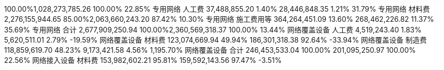 100.00%1,028,273,785.26
100.00%
22.85%
专用网络
人工费
37,488,855.20
1.40%
28,446,848.35
1.21%
31.79%
专用网络
材料费
2,276,155,944.65
85.00%2,063,660,243.20
87.42%
10.30%
专用网络
施工费用等
364,264,451.09
13.60%
268,462,226.82
11.37%
35.69%
专用网络
合计
2,677,909,250.94
100.00%2,360,569,318.37
100.00%
13.44%
网络覆盖设备
人工费
4,519,243.40
1.83%
5,620,511.01
2.79%
-19.59%
网络覆盖设备
材料费
123,074,669.94
49.94%
186,301,318.38
92.64%
-33.94%
网络覆盖设备
制造费
118,859,619.70
48.23%
9,173,421.58
4.56%
1,195.70%
网络覆盖设备
合计
246,453,533.04
100.00%
201,095,250.97
100.00%
22.56%
网络接入设备
材料费
153,982,602.21
95.81%
159,592,143.56
97.47%
-3.51%